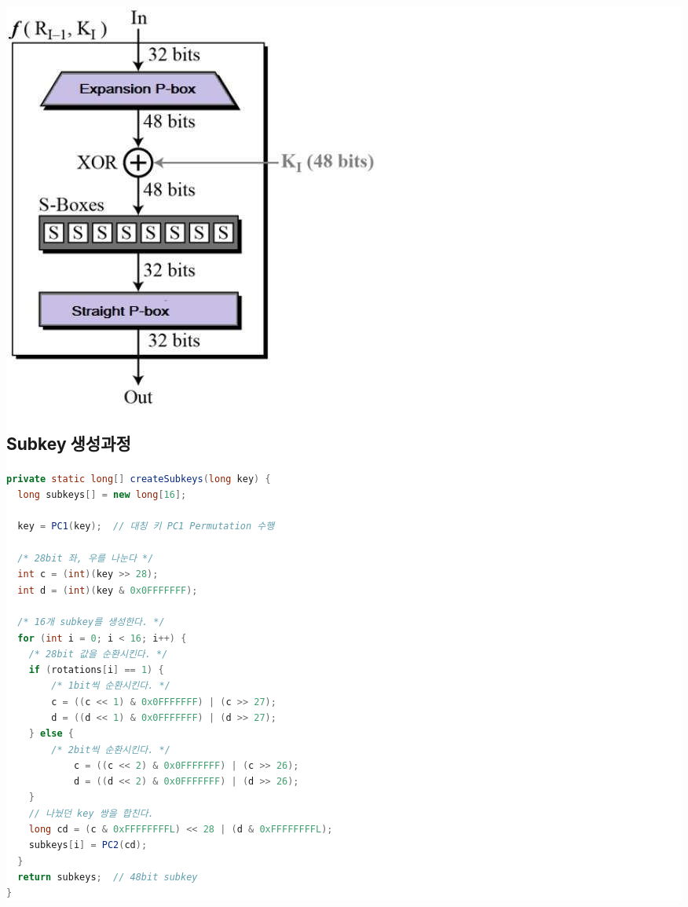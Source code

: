 ![](/img/01/01-06.png)
<br />

## Subkey 생성과정

```java
private static long[] createSubkeys(long key) {
  long subkeys[] = new long[16];

  key = PC1(key);  // 대칭 키 PC1 Permutation 수행

  /* 28bit 좌, 우를 나눈다 */
  int c = (int)(key >> 28);
  int d = (int)(key & 0x0FFFFFFF);

  /* 16개 subkey를 생성한다. */
  for (int i = 0; i < 16; i++) {
  	/* 28bit 값을 순환시킨다. */
  	if (rotations[i] == 1) {
  		/* 1bit씩 순환시킨다. */
  		c = ((c << 1) & 0x0FFFFFFF) | (c >> 27);
  		d = ((d << 1) & 0x0FFFFFFF) | (d >> 27);
  	} else {
  		/* 2bit씩 순환시킨다. */
  			c = ((c << 2) & 0x0FFFFFFF) | (c >> 26);
  			d = ((d << 2) & 0x0FFFFFFF) | (d >> 26);
  	}
  	// 나눴던 key 쌍을 합친다.
  	long cd = (c & 0xFFFFFFFFL) << 28 | (d & 0xFFFFFFFFL);
  	subkeys[i] = PC2(cd);
  }
  return subkeys;  // 48bit subkey
}
```
